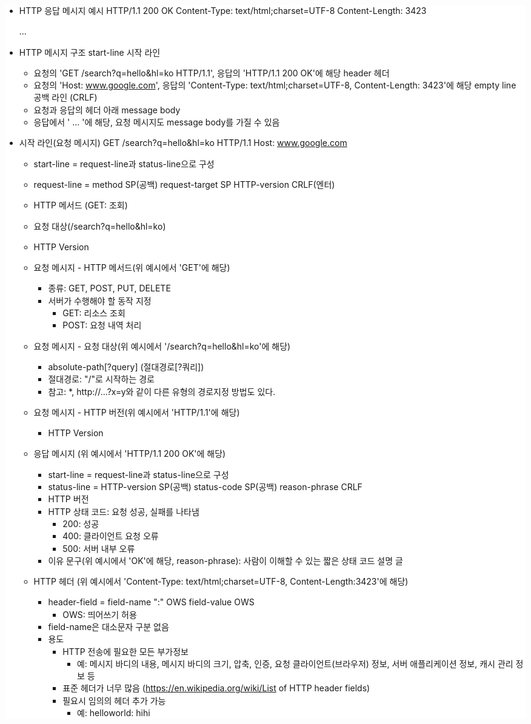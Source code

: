   - HTTP 응답 메시지 예시
    HTTP/1.1 200 OK
    Content-Type: text/html;charset=UTF-8
    Content-Length: 3423
    <html>
      <body>...</body>
    </html>

  - HTTP 메시지 구조
    start-line 시작 라인
      - 요청의 'GET /search?q=hello&hl=ko HTTP/1.1', 응답의 'HTTP/1.1 200 OK'에 해당
    header 헤더
      - 요청의 'Host: www.google.com', 응답의 'Content-Type: text/html;charset=UTF-8, Content-Length: 3423'에 해당
    empty line 공백 라인 (CRLF)
      - 요청과 응답의 헤더 아래
    message body
      - 응답에서 '<html> <body> ... </body> </html>'에 해당, 요청 메시지도 message body를 가질 수 있음

  - 시작 라인(요청 메시지)
    GET /search?q=hello&hl=ko HTTP/1.1
    Host: www.google.com
    
    - start-line = request-line과 status-line으로 구성
    - request-line = method SP(공백) request-target SP HTTP-version CRLF(엔터)
    - HTTP 메서드 (GET: 조회)
    - 요청 대상(/search?q=hello&hl=ko)
    - HTTP Version

    - 요청 메시지 - HTTP 메서드(위 예시에서 'GET'에 해당)
      - 종류: GET, POST, PUT, DELETE
      - 서버가 수행해야 할 동작 지정
        - GET: 리소스 조회
        - POST: 요청 내역 처리

    - 요청 메시지 - 요청 대상(위 예시에서 '/search?q=hello&hl=ko'에 해당)
      - absolute-path[?query] (절대경로[?쿼리])
      - 절대경로: "/"로 시작하는 경로
      - 참고: *, http://...?x=y와 같이 다른 유형의 경로지정 방법도 있다.

    - 요청 메시지 - HTTP 버전(위 예시에서 'HTTP/1.1'에 해당)
      - HTTP Version

    - 응답 메시지 (위 예시에서 'HTTP/1.1 200 OK'에 해당)
      - start-line = request-line과 status-line으로 구성
      - status-line = HTTP-version SP(공백) status-code SP(공백) reason-phrase CRLF
      - HTTP 버전
      - HTTP 상태 코드: 요청 성공, 실패를 나타냄
        - 200: 성공
        - 400: 클라이언트 요청 오류
        - 500: 서버 내부 오류
      - 이유 문구(위 예시에서 'OK'에 해당, reason-phrase): 사람이 이해할 수 있는 짧은 상태 코드 설명 글

    - HTTP 헤더 (위 예시에서 'Content-Type: text/html;charset=UTF-8, Content-Length:3423'에 해당)
      - header-field = field-name ":" OWS field-value OWS 
        * OWS: 띄어쓰기 허용
      - field-name은 대소문자 구분 없음
      - 용도
        - HTTP 전송에 필요한 모든 부가정보
          - 예: 메시지 바디의 내용, 메시지 바디의 크기, 압축, 인증, 요청 클라이언트(브라우저) 정보, 서버 애플리케이션 정보, 캐시 관리 정보 등
        - 표준 헤더가 너무 많음 (https://en.wikipedia.org/wiki/List of HTTP header fields)
        - 필요시 임의의 헤더 추가 가능
          - 예: helloworld: hihi
